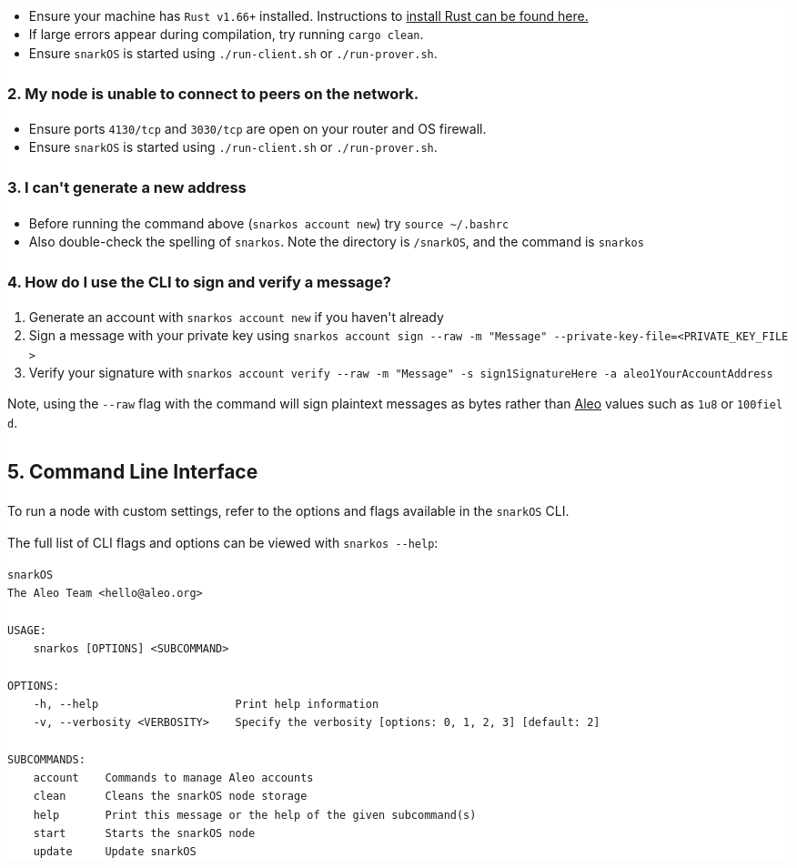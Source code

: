 - Ensure your machine has `Rust v1.66+` installed. Instructions to [install Rust can be found here.](https://www.rust-lang.org/tools/install)
- If large errors appear during compilation, try running `cargo clean`.
- Ensure `snarkOS` is started using `./run-client.sh` or `./run-prover.sh`.

### 2. My node is unable to connect to peers on the network.

- Ensure ports `4130/tcp` and `3030/tcp` are open on your router and OS firewall.
- Ensure `snarkOS` is started using `./run-client.sh` or `./run-prover.sh`.

### 3. I can't generate a new address ### 

- Before running the command above (`snarkos account new`) try `source ~/.bashrc`
- Also double-check the spelling of `snarkos`. Note the directory is `/snarkOS`, and the command is `snarkos`

### 4. How do I use the CLI to sign and verify a message?

1. Generate an account with `snarkos account new` if you haven't already
2. Sign a message with your private key using `snarkos account sign --raw -m "Message" --private-key-file=<PRIVATE_KEY_FILE>`
3. Verify your signature with `snarkos account verify --raw -m "Message" -s sign1SignatureHere -a aleo1YourAccountAddress`

Note, using the `--raw` flag with the command will sign plaintext messages as bytes rather than [Aleo](https://developer.aleo.org/aleo/language#data-types-and-values) values such as `1u8` or `100field`.


## 5. Command Line Interface

To run a node with custom settings, refer to the options and flags available in the `snarkOS` CLI.

The full list of CLI flags and options can be viewed with `snarkos --help`:
```
snarkOS 
The Aleo Team <hello@aleo.org>

USAGE:
    snarkos [OPTIONS] <SUBCOMMAND>

OPTIONS:
    -h, --help                     Print help information
    -v, --verbosity <VERBOSITY>    Specify the verbosity [options: 0, 1, 2, 3] [default: 2]

SUBCOMMANDS:
    account    Commands to manage Aleo accounts
    clean      Cleans the snarkOS node storage
    help       Print this message or the help of the given subcommand(s)
    start      Starts the snarkOS node
    update     Update snarkOS
```


[comment]: <> (* [4. JSON-RPC Interface]&#40;#4-json-rpc-interface&#41;)
[comment]: <> (* [5. Additional Information]&#40;#5-additional-information&#41;)